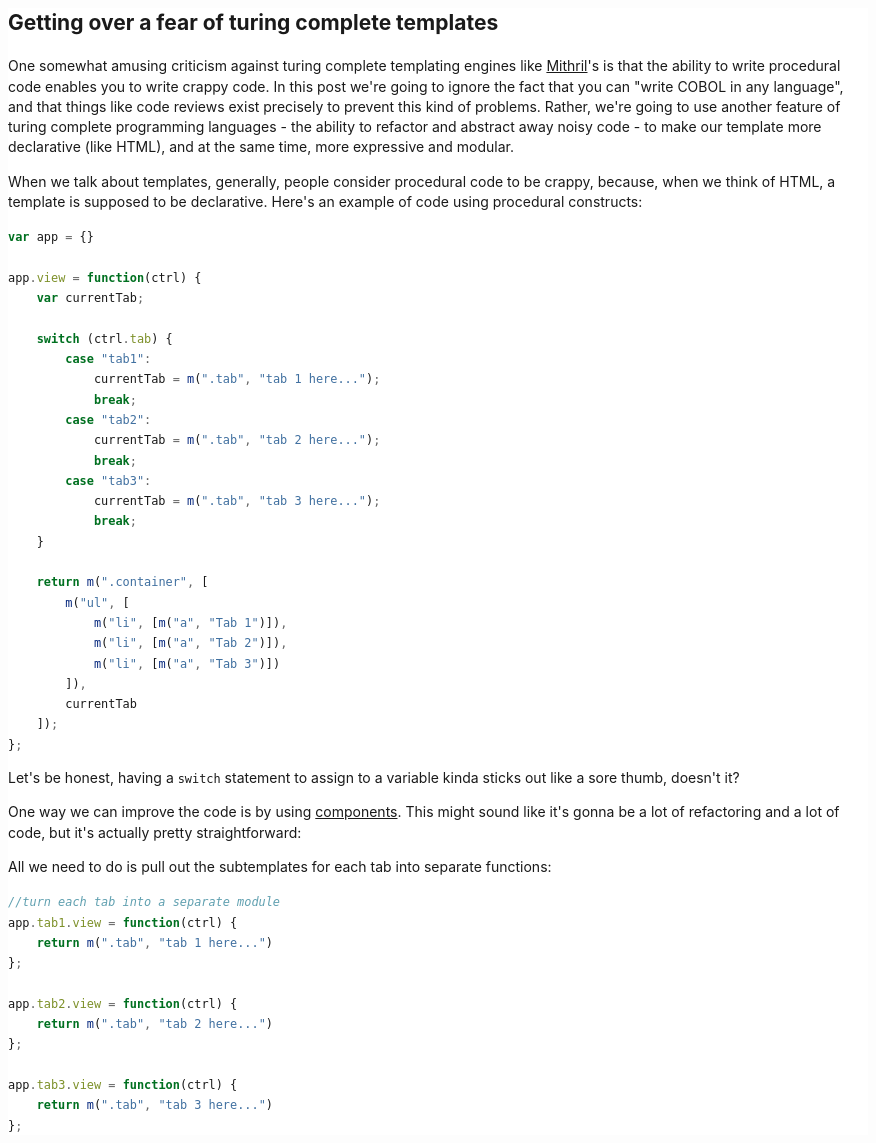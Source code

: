 ## Getting over a fear of turing complete templates

One somewhat amusing criticism against turing complete templating engines like [Mithril](http://lhorie.github.io/mithril)'s is that the ability to write procedural code enables you to write crappy code. In this post we're going to ignore the fact that you can "write COBOL in any language", and that things like code reviews exist precisely to prevent this kind of problems. Rather, we're going to use another feature of turing complete programming languages - the ability to refactor and abstract away noisy code - to make our template more declarative (like HTML), and at the same time, more expressive and modular. 

When we talk about templates, generally, people consider procedural code to be crappy, because, when we think of HTML, a template is supposed to be declarative. Here's an example of code using procedural constructs:

```javascript
var app = {}

app.view = function(ctrl) {
	var currentTab;
	
	switch (ctrl.tab) {
		case "tab1":
			currentTab = m(".tab", "tab 1 here...");
			break;
		case "tab2":
			currentTab = m(".tab", "tab 2 here...");
			break;
		case "tab3":
			currentTab = m(".tab", "tab 3 here...");
			break;
	}
	
	return m(".container", [
		m("ul", [
			m("li", [m("a", "Tab 1")]),
			m("li", [m("a", "Tab 2")]),
			m("li", [m("a", "Tab 3")])
		]),
		currentTab
	]);
};
```

Let's be honest, having a `switch` statement to assign to a variable kinda sticks out like a sore thumb, doesn't it?

One way we can improve the code is by using [components](http://lhorie.github.io/mithril/components.html). This might sound like it's gonna be a lot of refactoring and a lot of code, but it's actually pretty straightforward:

All we need to do is pull out the subtemplates for each tab into separate functions:

```javascript
//turn each tab into a separate module
app.tab1.view = function(ctrl) {
	return m(".tab", "tab 1 here...")
};

app.tab2.view = function(ctrl) {
	return m(".tab", "tab 2 here...")
};

app.tab3.view = function(ctrl) {
	return m(".tab", "tab 3 here...")
};
```
